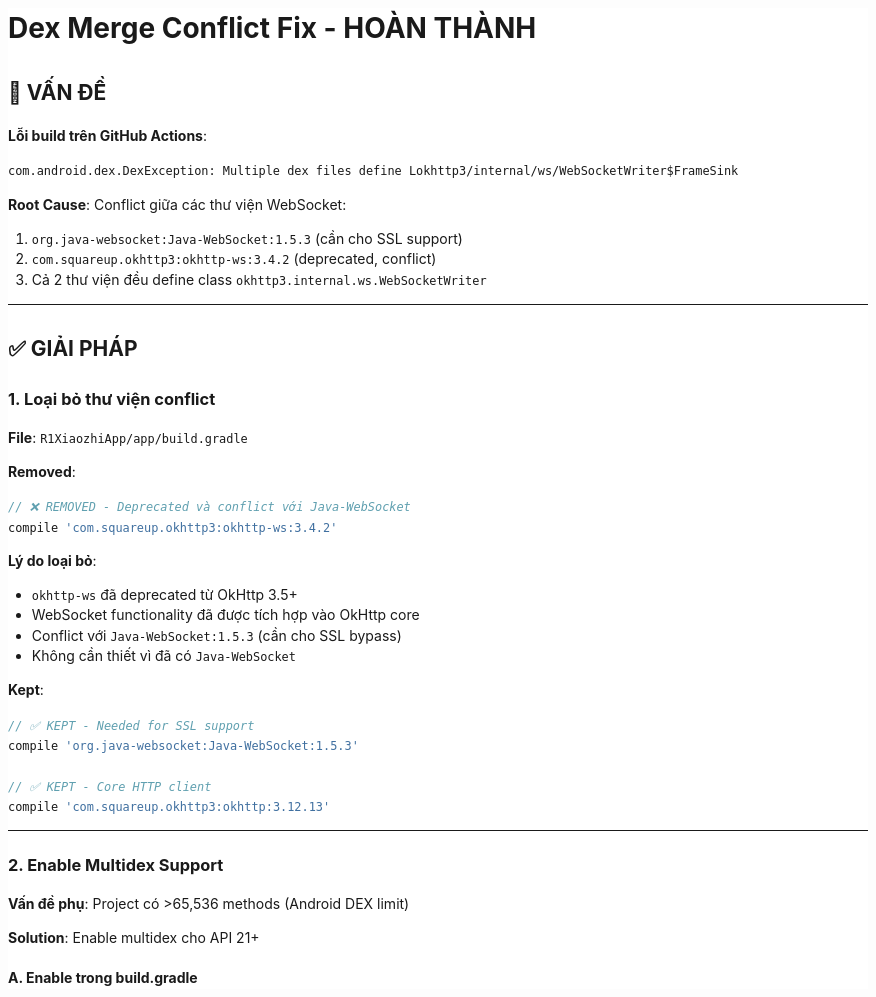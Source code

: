 # Dex Merge Conflict Fix - HOÀN THÀNH

## 🐛 VẤN ĐỀ

**Lỗi build trên GitHub Actions**:
```
com.android.dex.DexException: Multiple dex files define Lokhttp3/internal/ws/WebSocketWriter$FrameSink
```

**Root Cause**: Conflict giữa các thư viện WebSocket:
1. `org.java-websocket:Java-WebSocket:1.5.3` (cần cho SSL support)
2. `com.squareup.okhttp3:okhttp-ws:3.4.2` (deprecated, conflict)
3. Cả 2 thư viện đều define class `okhttp3.internal.ws.WebSocketWriter`

---

## ✅ GIẢI PHÁP

### 1. Loại bỏ thư viện conflict

**File**: `R1XiaozhiApp/app/build.gradle`

**Removed**:
```gradle
// ❌ REMOVED - Deprecated và conflict với Java-WebSocket
compile 'com.squareup.okhttp3:okhttp-ws:3.4.2'
```

**Lý do loại bỏ**:
- `okhttp-ws` đã deprecated từ OkHttp 3.5+
- WebSocket functionality đã được tích hợp vào OkHttp core
- Conflict với `Java-WebSocket:1.5.3` (cần cho SSL bypass)
- Không cần thiết vì đã có `Java-WebSocket`

**Kept**:
```gradle
// ✅ KEPT - Needed for SSL support
compile 'org.java-websocket:Java-WebSocket:1.5.3'

// ✅ KEPT - Core HTTP client
compile 'com.squareup.okhttp3:okhttp:3.12.13'
```

---

### 2. Enable Multidex Support

**Vấn đề phụ**: Project có >65,536 methods (Android DEX limit)

**Solution**: Enable multidex cho API 21+

#### A. Enable trong build.gradle

